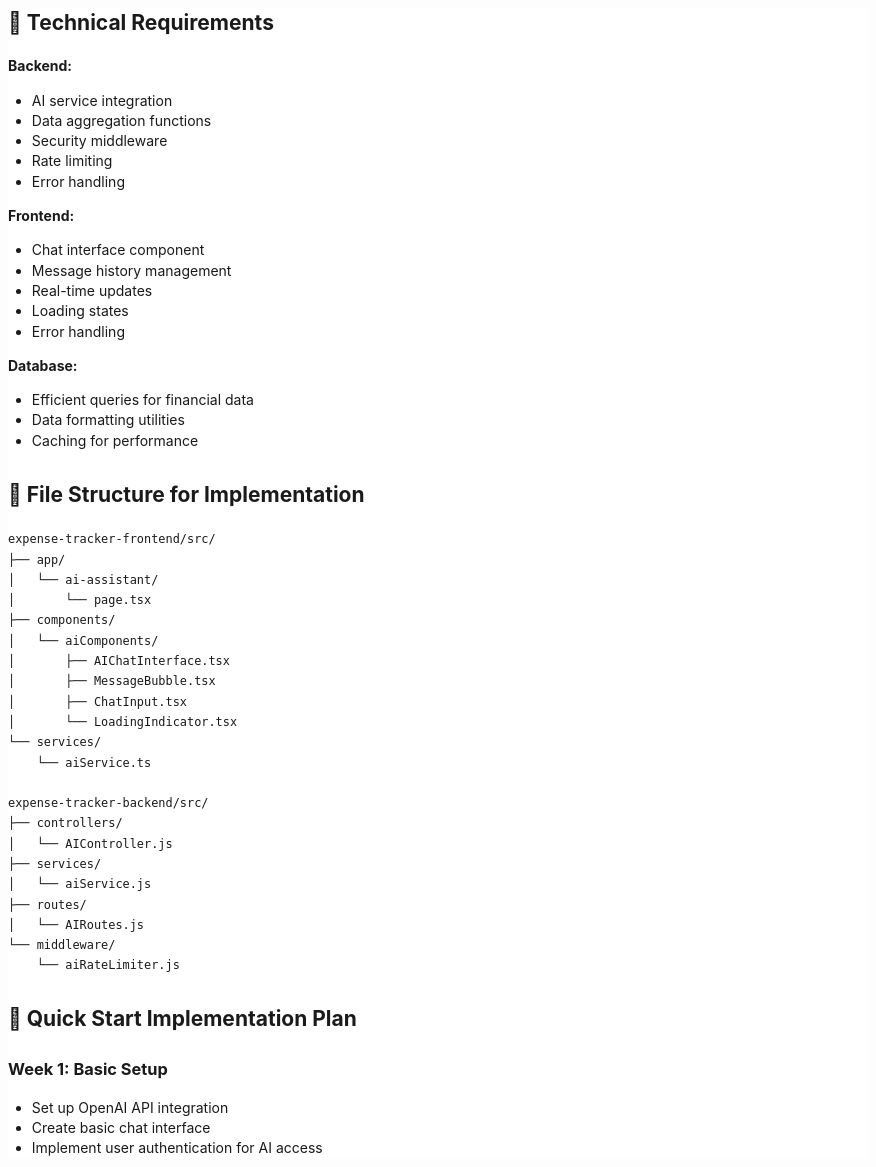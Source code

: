 ## 🔧 Technical Requirements

**Backend:**
- AI service integration
- Data aggregation functions
- Security middleware
- Rate limiting
- Error handling

**Frontend:**
- Chat interface component
- Message history management
- Real-time updates
- Loading states
- Error handling

**Database:**
- Efficient queries for financial data
- Data formatting utilities
- Caching for performance

## 📁 File Structure for Implementation

```
expense-tracker-frontend/src/
├── app/
│   └── ai-assistant/
│       └── page.tsx
├── components/
│   └── aiComponents/
│       ├── AIChatInterface.tsx
│       ├── MessageBubble.tsx
│       ├── ChatInput.tsx
│       └── LoadingIndicator.tsx
└── services/
    └── aiService.ts

expense-tracker-backend/src/
├── controllers/
│   └── AIController.js
├── services/
│   └── aiService.js
├── routes/
│   └── AIRoutes.js
└── middleware/
    └── aiRateLimiter.js
```

## 🚀 Quick Start Implementation Plan

### Week 1: Basic Setup
- Set up OpenAI API integration
- Create basic chat interface
- Implement user authentication for AI access
